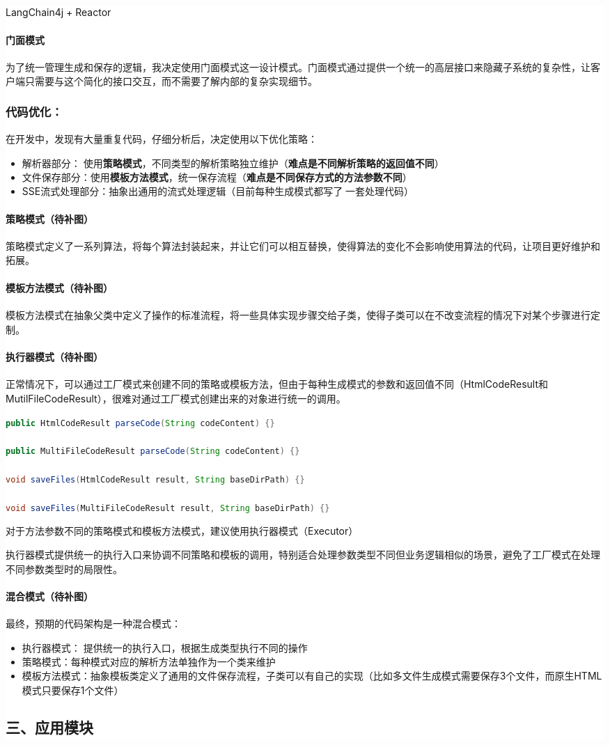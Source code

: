 LangChain4j + Reactor



#### 门面模式

为了统一管理生成和保存的逻辑，我决定使用门面模式这一设计模式。门面模式通过提供一个统一的高层接口来隐藏子系统的复杂性，让客户端只需要与这个简化的接口交互，而不需要了解内部的复杂实现细节。



### 代码优化：

在开发中，发现有大量重复代码，仔细分析后，决定使用以下优化策略：

- 解析器部分： 使用**策略模式**，不同类型的解析策略独立维护（**难点是不同解析策略的返回值不同**）
- 文件保存部分：使用**模板方法模式**，统一保存流程（**难点是不同保存方式的方法参数不同**）
- SSE流式处理部分：抽象出通用的流式处理逻辑（目前每种生成模式都写了 一套处理代码）

#### 策略模式（待补图）

策略模式定义了一系列算法，将每个算法封装起来，并让它们可以相互替换，使得算法的变化不会影响使用算法的代码，让项目更好维护和拓展。

#### 模板方法模式（待补图）

模板方法模式在抽象父类中定义了操作的标准流程，将一些具体实现步骤交给子类，使得子类可以在不改变流程的情况下对某个步骤进行定制。

#### 执行器模式（待补图）

正常情况下，可以通过工厂模式来创建不同的策略或模板方法，但由于每种生成模式的参数和返回值不同（HtmlCodeResult和MutilFileCodeResult），很难对通过工厂模式创建出来的对象进行统一的调用。

```java
public HtmlCodeResult parseCode(String codeContent) {}

public MultiFileCodeResult parseCode(String codeContent) {}

void saveFiles(HtmlCodeResult result, String baseDirPath) {}

void saveFiles(MultiFileCodeResult result, String baseDirPath) {}

```

对于方法参数不同的策略模式和模板方法模式，建议使用执行器模式（Executor）

执行器模式提供统一的执行入口来协调不同策略和模板的调用，特别适合处理参数类型不同但业务逻辑相似的场景，避免了工厂模式在处理不同参数类型时的局限性。



#### 混合模式（待补图）

最终，预期的代码架构是一种混合模式：

- 执行器模式： 提供统一的执行入口，根据生成类型执行不同的操作
- 策略模式：每种模式对应的解析方法单独作为一个类来维护
- 模板方法模式：抽象模板类定义了通用的文件保存流程，子类可以有自己的实现（比如多文件生成模式需要保存3个文件，而原生HTML模式只要保存1个文件）





## 三、应用模块
